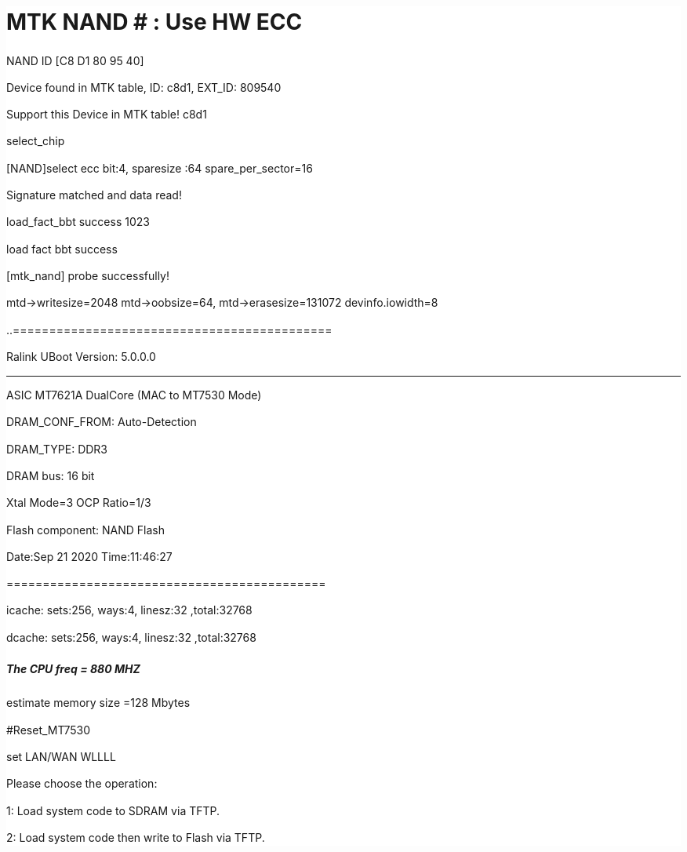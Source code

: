 # MTK NAND # : Use HW ECC

NAND ID [C8 D1 80 95 40]

Device found in MTK table, ID: c8d1, EXT_ID: 809540

Support this Device in MTK table! c8d1 

select_chip

[NAND]select ecc bit:4, sparesize :64 spare_per_sector=16

Signature matched and data read!

load_fact_bbt success 1023

load fact bbt success

[mtk_nand] probe successfully!

mtd->writesize=2048 mtd->oobsize=64,	mtd->erasesize=131072  devinfo.iowidth=8

..============================================ 

Ralink UBoot Version: 5.0.0.0

-------------------------------------------- 

ASIC MT7621A DualCore (MAC to MT7530 Mode)

DRAM_CONF_FROM: Auto-Detection 

DRAM_TYPE: DDR3 

DRAM bus: 16 bit

Xtal Mode=3 OCP Ratio=1/3

Flash component: NAND Flash

Date:Sep 21 2020  Time:11:46:27

============================================ 

icache: sets:256, ways:4, linesz:32 ,total:32768

dcache: sets:256, ways:4, linesz:32 ,total:32768 


 ##### The CPU freq = 880 MHZ #### 

 estimate memory size =128 Mbytes

#Reset_MT7530

set LAN/WAN WLLLL


Please choose the operation: 

   1: Load system code to SDRAM via TFTP. 

   2: Load system code then write to Flash via TFTP. 
